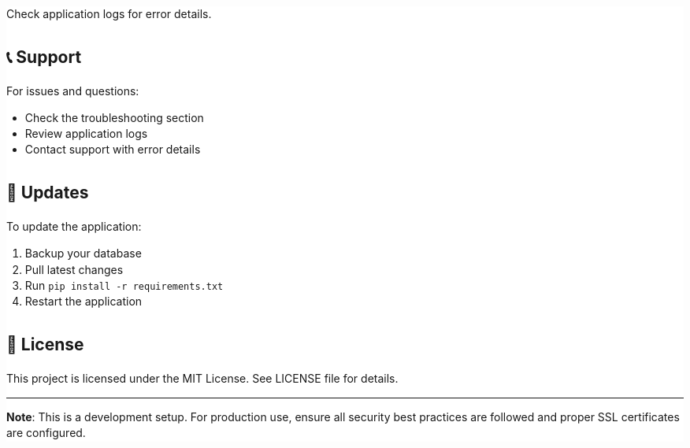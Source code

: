 Check application logs for error details.

## 📞 Support

For issues and questions:
- Check the troubleshooting section
- Review application logs
- Contact support with error details

## 🔄 Updates

To update the application:
1. Backup your database
2. Pull latest changes
3. Run `pip install -r requirements.txt`
4. Restart the application

## 📝 License

This project is licensed under the MIT License. See LICENSE file for details.

---

**Note**: This is a development setup. For production use, ensure all security best practices are followed and proper SSL certificates are configured. 